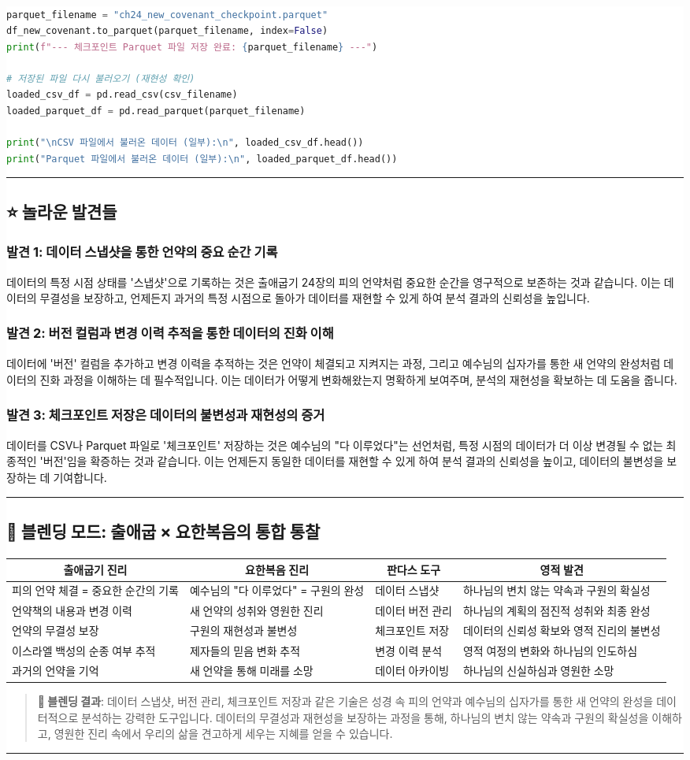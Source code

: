```python
parquet_filename = "ch24_new_covenant_checkpoint.parquet"
df_new_covenant.to_parquet(parquet_filename, index=False)
print(f"--- 체크포인트 Parquet 파일 저장 완료: {parquet_filename} ---")

# 저장된 파일 다시 불러오기 (재현성 확인)
loaded_csv_df = pd.read_csv(csv_filename)
loaded_parquet_df = pd.read_parquet(parquet_filename)

print("\nCSV 파일에서 불러온 데이터 (일부):\n", loaded_csv_df.head())
print("Parquet 파일에서 불러온 데이터 (일부):\n", loaded_parquet_df.head())
```

---

## ⭐ 놀라운 발견들

### 발견 1: 데이터 스냅샷을 통한 언약의 중요 순간 기록

데이터의 특정 시점 상태를 '스냅샷'으로 기록하는 것은 출애굽기 24장의 피의 언약처럼 중요한 순간을 영구적으로 보존하는 것과 같습니다. 이는 데이터의 무결성을 보장하고, 언제든지 과거의 특정 시점으로 돌아가 데이터를 재현할 수 있게 하여 분석 결과의 신뢰성을 높입니다.

### 발견 2: 버전 컬럼과 변경 이력 추적을 통한 데이터의 진화 이해

데이터에 '버전' 컬럼을 추가하고 변경 이력을 추적하는 것은 언약이 체결되고 지켜지는 과정, 그리고 예수님의 십자가를 통한 새 언약의 완성처럼 데이터의 진화 과정을 이해하는 데 필수적입니다. 이는 데이터가 어떻게 변화해왔는지 명확하게 보여주며, 분석의 재현성을 확보하는 데 도움을 줍니다.

### 발견 3: 체크포인트 저장은 데이터의 불변성과 재현성의 증거

데이터를 CSV나 Parquet 파일로 '체크포인트' 저장하는 것은 예수님의 "다 이루었다"는 선언처럼, 특정 시점의 데이터가 더 이상 변경될 수 없는 최종적인 '버전'임을 확증하는 것과 같습니다. 이는 언제든지 동일한 데이터를 재현할 수 있게 하여 분석 결과의 신뢰성을 높이고, 데이터의 불변성을 보장하는 데 기여합니다.

---

## 🎨 블렌딩 모드: 출애굽 × 요한복음의 통합 통찰

|출애굽기 진리|요한복음 진리|판다스 도구|영적 발견|
|---|---|---|---|
|피의 언약 체결 = 중요한 순간의 기록|예수님의 "다 이루었다" = 구원의 완성|데이터 스냅샷|하나님의 변치 않는 약속과 구원의 확실성|
|언약책의 내용과 변경 이력|새 언약의 성취와 영원한 진리|데이터 버전 관리|하나님의 계획의 점진적 성취와 최종 완성|
|언약의 무결성 보장|구원의 재현성과 불변성|체크포인트 저장|데이터의 신뢰성 확보와 영적 진리의 불변성|
|이스라엘 백성의 순종 여부 추적|제자들의 믿음 변화 추적|변경 이력 분석|영적 여정의 변화와 하나님의 인도하심|
|과거의 언약을 기억|새 언약을 통해 미래를 소망|데이터 아카이빙|하나님의 신실하심과 영원한 소망|

> **💎 블렌딩 결과**: 데이터 스냅샷, 버전 관리, 체크포인트 저장과 같은 기술은 성경 속 피의 언약과 예수님의 십자가를 통한 새 언약의 완성을 데이터적으로 분석하는 강력한 도구입니다. 데이터의 무결성과 재현성을 보장하는 과정을 통해, 하나님의 변치 않는 약속과 구원의 확실성을 이해하고, 영원한 진리 속에서 우리의 삶을 견고하게 세우는 지혜를 얻을 수 있습니다.

---
